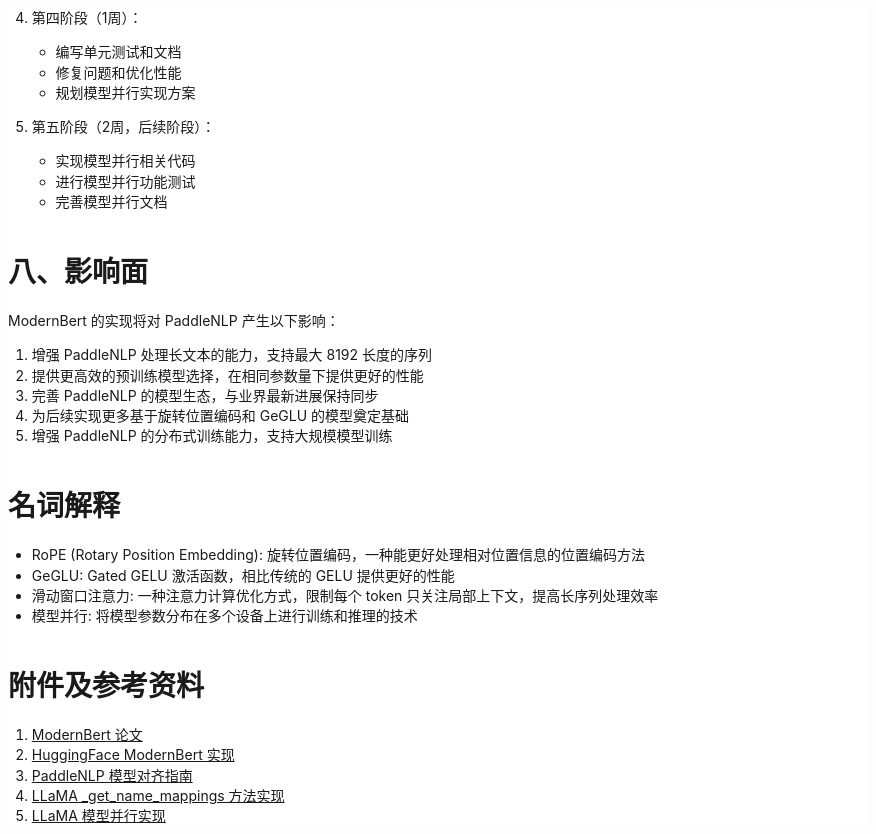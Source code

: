 4. 第四阶段（1周）：
   * 编写单元测试和文档
   * 修复问题和优化性能
   * 规划模型并行实现方案

5. 第五阶段（2周，后续阶段）：
   * 实现模型并行相关代码
   * 进行模型并行功能测试
   * 完善模型并行文档

# 八、影响面
ModernBert 的实现将对 PaddleNLP 产生以下影响：

1. 增强 PaddleNLP 处理长文本的能力，支持最大 8192 长度的序列
2. 提供更高效的预训练模型选择，在相同参数量下提供更好的性能
3. 完善 PaddleNLP 的模型生态，与业界最新进展保持同步
4. 为后续实现更多基于旋转位置编码和 GeGLU 的模型奠定基础
5. 增强 PaddleNLP 的分布式训练能力，支持大规模模型训练

# 名词解释
* RoPE (Rotary Position Embedding): 旋转位置编码，一种能更好处理相对位置信息的位置编码方法
* GeGLU: Gated GELU 激活函数，相比传统的 GELU 提供更好的性能
* 滑动窗口注意力: 一种注意力计算优化方式，限制每个 token 只关注局部上下文，提高长序列处理效率
* 模型并行: 将模型参数分布在多个设备上进行训练和推理的技术

# 附件及参考资料
1. [ModernBert 论文](https://arxiv.org/abs/2412.13663)
2. [HuggingFace ModernBert 实现](https://github.com/huggingface/transformers/tree/main/src/transformers/models/modernbert)
3. [PaddleNLP 模型对齐指南](https://paddlenlp.readthedocs.io/zh/latest/community/contribute_models/model_alignment.html)
4. [LLaMA _get_name_mappings 方法实现](https://github.com/PaddlePaddle/PaddleNLP/blob/bfd053db0897943f5d4d116dde755dbf21d18b23/paddlenlp/transformers/llama/modeling.py#L1334-L1366)
5. [LLaMA 模型并行实现](https://github.com/PaddlePaddle/PaddleNLP/blob/bfd053db0897943f5d4d116dde755dbf21d18b23/paddlenlp/transformers/llama/modeling.py#L775-L813)
